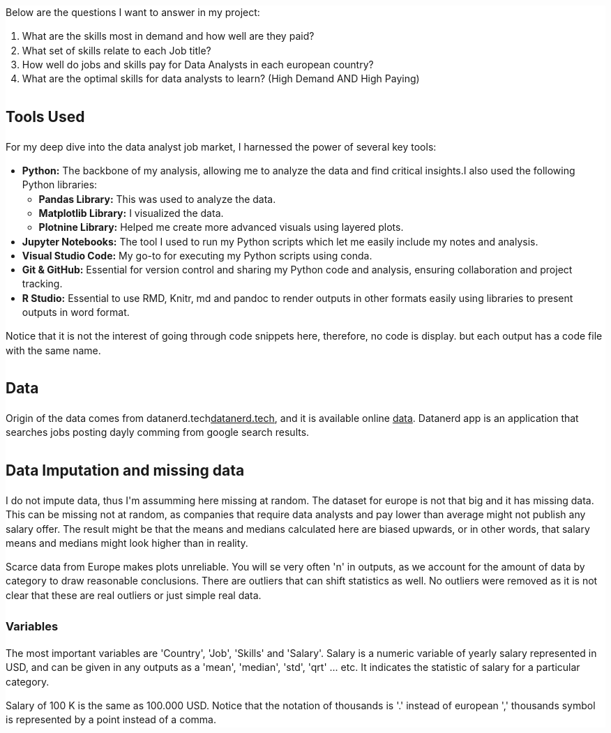 Below are the questions I want to answer in my project:

1. What are the skills most in demand and how well are they paid?
2. What set of skills relate to each Job title?
3. How well do jobs and skills pay for Data Analysts in each european country?
4. What are the optimal skills for data analysts to learn? (High Demand AND High Paying) 

## Tools Used

For my deep dive into the data analyst job market, I harnessed the power of several key tools:

- **Python:** The backbone of my analysis, allowing me to analyze the data and find critical insights.I also used the following Python libraries:
    - **Pandas Library:** This was used to analyze the data. 
    - **Matplotlib Library:** I visualized the data.
    - **Plotnine Library:** Helped me create more advanced visuals using layered plots. 
- **Jupyter Notebooks:** The tool I used to run my Python scripts which let me easily include my notes and analysis.
- **Visual Studio Code:** My go-to for executing my Python scripts using conda.
- **Git & GitHub:** Essential for version control and sharing my Python code and analysis, ensuring collaboration and project tracking.
- **R Studio:** Essential to use RMD, Knitr, md and pandoc to render outputs in other formats easily using libraries to present outputs in word format.

Notice that it is not the interest of going through code snippets here, therefore, no code is display. but each output has a code file with the same name.

## Data 

Origin of the data comes from datanerd.tech[datanerd.tech](https://datanerd.tech/), and it is available online [data](https://huggingface.co/datasets/lukebarousse/data_jobs). Datanerd app is an application that searches jobs posting dayly comming from google search results.

## Data Imputation and missing data

I do not impute data, thus I'm assumming here missing at random. The dataset for europe is not that big and it has missing data. This can be missing not at random, as companies that require data analysts and pay lower than average might not publish any salary offer. The result might be that the means and medians calculated here are biased upwards, or in other words, that salary means and medians might look higher than in reality.

Scarce data from Europe makes plots unreliable. You will se very often 'n' in outputs, as we account for the amount of data by category to draw reasonable conclusions. There are outliers that can shift statistics as well. No outliers were removed as it is not clear that these are real outliers or just simple real data. 

### Variables

The most important variables are 'Country', 'Job', 'Skills' and 'Salary'. Salary is a numeric variable of yearly salary represented in USD, and can be given in any outputs as a 'mean', 'median', 'std', 'qrt' ... etc. It indicates the statistic of salary for a particular category.

Salary of 100 K is the same as 100.000 USD. Notice that the notation of thousands is '.' instead of european ',' thousands symbol is represented by a point instead of a comma.
